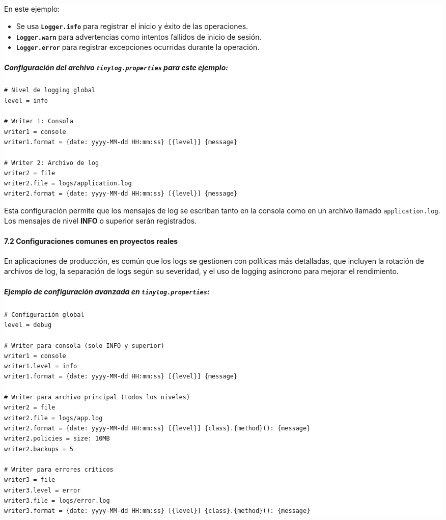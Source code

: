 En este ejemplo:
- Se usa **`Logger.info`** para registrar el inicio y éxito de las operaciones.
- **`Logger.warn`** para advertencias como intentos fallidos de inicio de sesión.
- **`Logger.error`** para registrar excepciones ocurridas durante la operación.

##### Configuración del archivo `tinylog.properties` para este ejemplo:
```properties
# Nivel de logging global
level = info

# Writer 1: Consola
writer1 = console
writer1.format = {date: yyyy-MM-dd HH:mm:ss} [{level}] {message}

# Writer 2: Archivo de log
writer2 = file
writer2.file = logs/application.log
writer2.format = {date: yyyy-MM-dd HH:mm:ss} [{level}] {message}
```

Esta configuración permite que los mensajes de log se escriban tanto en la consola como en un archivo llamado `application.log`. Los mensajes de nivel **INFO** o superior serán registrados.

#### 7.2 Configuraciones comunes en proyectos reales

En aplicaciones de producción, es común que los logs se gestionen con políticas más detalladas, que incluyen la rotación de archivos de log, la separación de logs según su severidad, y el uso de logging asíncrono para mejorar el rendimiento.

##### Ejemplo de configuración avanzada en `tinylog.properties`:
```properties
# Configuración global
level = debug

# Writer para consola (solo INFO y superior)
writer1 = console
writer1.level = info
writer1.format = {date: yyyy-MM-dd HH:mm:ss} [{level}] {message}

# Writer para archivo principal (todos los niveles)
writer2 = file
writer2.file = logs/app.log
writer2.format = {date: yyyy-MM-dd HH:mm:ss} [{level}] {class}.{method}(): {message}
writer2.policies = size: 10MB
writer2.backups = 5

# Writer para errores críticos
writer3 = file
writer3.level = error
writer3.file = logs/error.log
writer3.format = {date: yyyy-MM-dd HH:mm:ss} [{level}] {class}.{method}(): {message}
```
